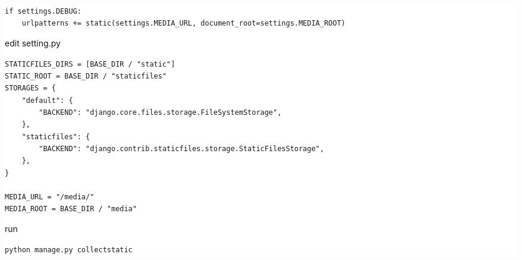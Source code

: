     if settings.DEBUG:
        urlpatterns += static(settings.MEDIA_URL, document_root=settings.MEDIA_ROOT)
edit setting.py
    
    STATICFILES_DIRS = [BASE_DIR / "static"]  
    STATIC_ROOT = BASE_DIR / "staticfiles" 
    STORAGES = {
        "default": {
            "BACKEND": "django.core.files.storage.FileSystemStorage",
        },
        "staticfiles": {
            "BACKEND": "django.contrib.staticfiles.storage.StaticFilesStorage",
        },
    }
    
    MEDIA_URL = "/media/"
    MEDIA_ROOT = BASE_DIR / "media"
run

    python manage.py collectstatic


